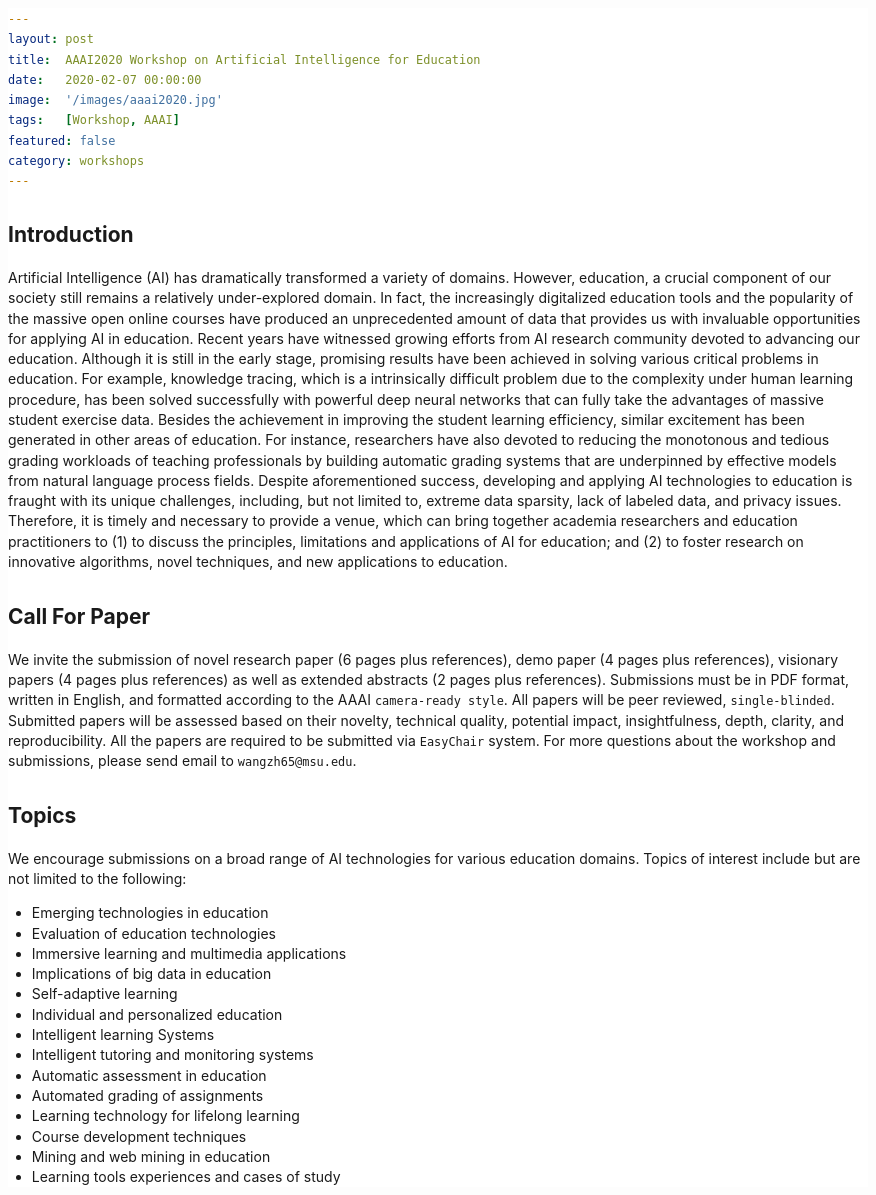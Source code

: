 ```yaml
---
layout: post
title:  AAAI2020 Workshop on Artificial Intelligence for Education
date:   2020-02-07 00:00:00
image:  '/images/aaai2020.jpg'
tags:   [Workshop, AAAI]
featured: false
category: workshops
---
```


## Introduction

Artificial Intelligence (AI) has dramatically transformed a variety of domains. However, education, a crucial component of our society still remains a relatively under-explored domain. In fact, the increasingly digitalized education tools and the popularity of the massive open online courses have produced an unprecedented amount of data that provides us with invaluable opportunities for applying AI in education. Recent years have witnessed growing efforts from AI research community devoted to advancing our education. Although it is still in the early stage, promising results have been achieved in solving various critical problems in education. For example, knowledge tracing, which is a intrinsically difficult problem due to the complexity under human learning procedure, has been solved successfully with powerful deep neural networks that can fully take the advantages of massive student exercise data. Besides the achievement in improving the student learning efficiency, similar excitement has been generated in other areas of education. For instance, researchers have also devoted to reducing the monotonous and tedious grading workloads of teaching professionals by building automatic grading systems that are underpinned by effective models from natural language process fields. Despite aforementioned success, developing and applying AI technologies to education is fraught with its unique challenges, including, but not limited to, extreme data sparsity, lack of labeled data, and privacy issues. Therefore, it is timely and necessary to provide a venue, which can bring together academia researchers and education practitioners to (1) to discuss the principles, limitations and applications of AI for education; and (2) to foster research on innovative algorithms, novel techniques, and new applications to education.

## Call For Paper

We invite the submission of novel research paper (6 pages plus references), demo paper (4 pages plus references), visionary papers (4 pages plus references) as well as extended abstracts (2 pages plus references). Submissions must be in PDF format, written in English, and formatted according to the AAAI `camera-ready style`. All papers will be peer reviewed, `single-blinded`. Submitted papers will be assessed based on their novelty, technical quality, potential impact, insightfulness, depth, clarity, and reproducibility. All the papers are required to be submitted via `EasyChair` system. For more questions about the workshop and submissions, please send email to `wangzh65@msu.edu`.

## Topics

We encourage submissions on a broad range of AI technologies for various education domains. Topics of interest include but are not limited to the following:

* Emerging technologies in education
* Evaluation of education technologies
* Immersive learning and multimedia applications
* Implications of big data in education
* Self-adaptive learning
* Individual and personalized education
* Intelligent learning Systems
* Intelligent tutoring and monitoring systems
* Automatic assessment in education
* Automated grading of assignments
* Learning technology for lifelong learning
* Course development techniques
* Mining and web mining in education
* Learning tools experiences and cases of study